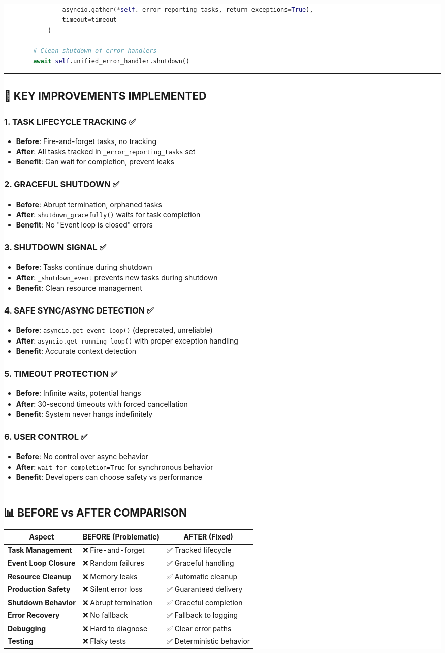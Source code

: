 ```python
                asyncio.gather(*self._error_reporting_tasks, return_exceptions=True),
                timeout=timeout
            )
        
        # Clean shutdown of error handlers
        await self.unified_error_handler.shutdown()
```

---

## 🎯 **KEY IMPROVEMENTS IMPLEMENTED**

### **1. TASK LIFECYCLE TRACKING ✅**
- **Before**: Fire-and-forget tasks, no tracking
- **After**: All tasks tracked in `_error_reporting_tasks` set
- **Benefit**: Can wait for completion, prevent leaks

### **2. GRACEFUL SHUTDOWN ✅**
- **Before**: Abrupt termination, orphaned tasks
- **After**: `shutdown_gracefully()` waits for task completion
- **Benefit**: No "Event loop is closed" errors

### **3. SHUTDOWN SIGNAL ✅**
- **Before**: Tasks continue during shutdown
- **After**: `_shutdown_event` prevents new tasks during shutdown
- **Benefit**: Clean resource management

### **4. SAFE SYNC/ASYNC DETECTION ✅**
- **Before**: `asyncio.get_event_loop()` (deprecated, unreliable)
- **After**: `asyncio.get_running_loop()` with proper exception handling
- **Benefit**: Accurate context detection

### **5. TIMEOUT PROTECTION ✅**
- **Before**: Infinite waits, potential hangs
- **After**: 30-second timeouts with forced cancellation
- **Benefit**: System never hangs indefinitely

### **6. USER CONTROL ✅**
- **Before**: No control over async behavior
- **After**: `wait_for_completion=True` for synchronous behavior
- **Benefit**: Developers can choose safety vs performance

---

## 📊 **BEFORE vs AFTER COMPARISON**

| Aspect | BEFORE (Problematic) | AFTER (Fixed) |
|--------|---------------------|---------------|
| **Task Management** | ❌ Fire-and-forget | ✅ Tracked lifecycle |
| **Event Loop Closure** | ❌ Random failures | ✅ Graceful handling |
| **Resource Cleanup** | ❌ Memory leaks | ✅ Automatic cleanup |
| **Production Safety** | ❌ Silent error loss | ✅ Guaranteed delivery |
| **Shutdown Behavior** | ❌ Abrupt termination | ✅ Graceful completion |
| **Error Recovery** | ❌ No fallback | ✅ Fallback to logging |
| **Debugging** | ❌ Hard to diagnose | ✅ Clear error paths |
| **Testing** | ❌ Flaky tests | ✅ Deterministic behavior |